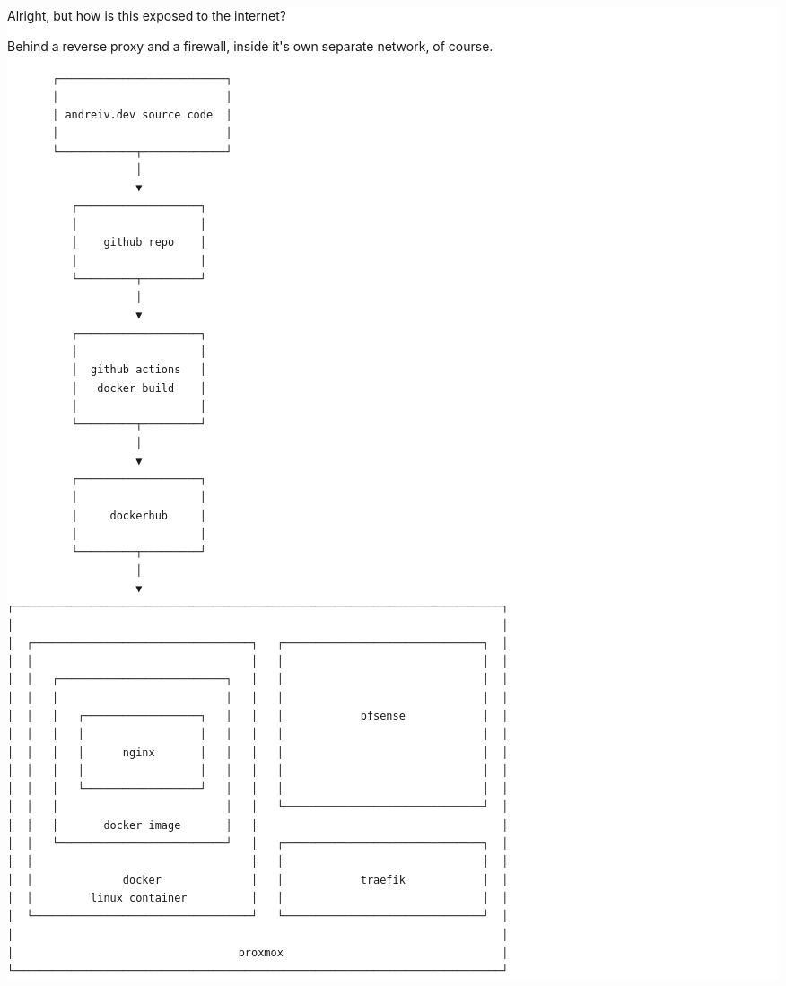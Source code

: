 Alright, but how is this exposed to the internet?

Behind a reverse proxy and a firewall, inside it's own separate network, of course.

           ┌──────────────────────────┐
           │                          │
           │ andreiv.dev source code  │
           │                          │
           └────────────┬─────────────┘
                        │
                        ▼
              ┌───────────────────┐
              │                   │
              │    github repo    │
              │                   │
              └─────────┬─────────┘
                        │
                        ▼
              ┌───────────────────┐
              │                   │
              │  github actions   │
              │   docker build    │
              │                   │
              └─────────┬─────────┘
                        │
                        ▼
              ┌───────────────────┐
              │                   │
              │     dockerhub     │
              │                   │
              └─────────┬─────────┘
                        │
                        ▼
    ┌────────────────────────────────────────────────────────────────────────────┐
    │                                                                            │
    │  ┌──────────────────────────────────┐   ┌───────────────────────────────┐  │
    │  │                                  │   │                               │  │
    │  │   ┌──────────────────────────┐   │   │                               │  │
    │  │   │                          │   │   │                               │  │
    │  │   │   ┌──────────────────┐   │   │   │            pfsense            │  │
    │  │   │   │                  │   │   │   │                               │  │
    │  │   │   │      nginx       │   │   │   │                               │  │
    │  │   │   │                  │   │   │   │                               │  │
    │  │   │   └──────────────────┘   │   │   │                               │  │
    │  │   │                          │   │   └───────────────────────────────┘  │
    │  │   │       docker image       │   │                                      │
    │  │   └──────────────────────────┘   │   ┌───────────────────────────────┐  │
    │  │                                  │   │                               │  │
    │  │              docker              │   │            traefik            │  │
    │  │         linux container          │   │                               │  │
    │  └──────────────────────────────────┘   └───────────────────────────────┘  │
    │                                                                            │
    │                                   proxmox                                  │
    └────────────────────────────────────────────────────────────────────────────┘
